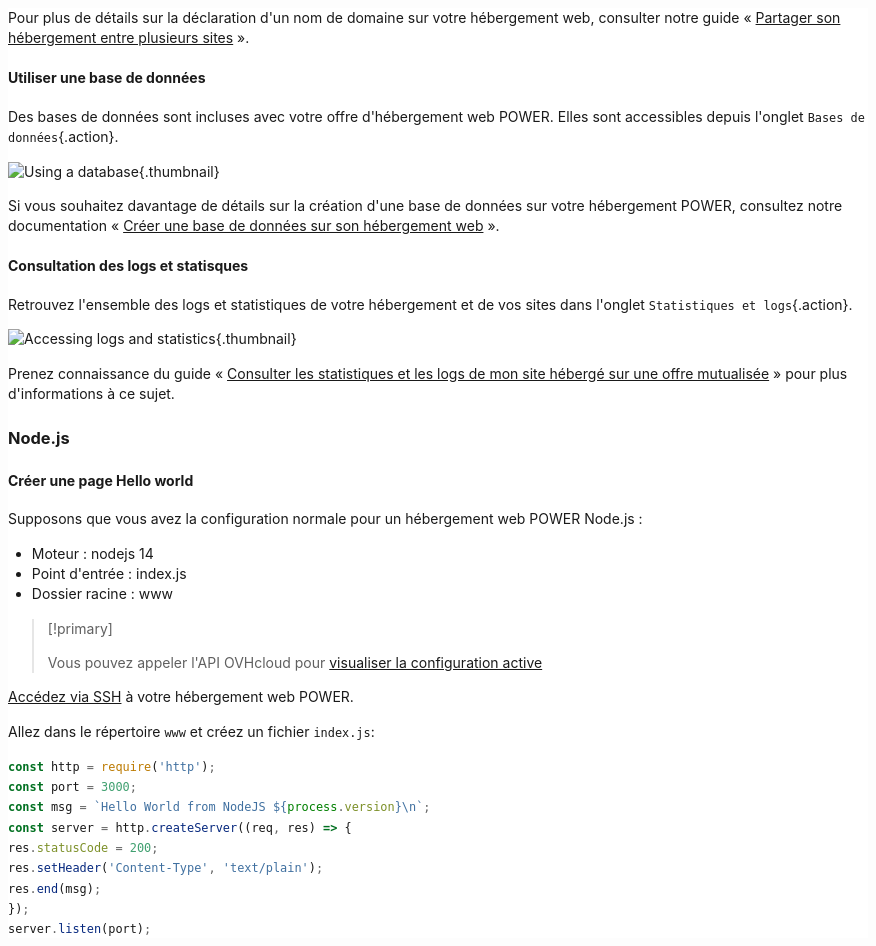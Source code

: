 Pour plus de détails sur la déclaration d'un nom de domaine sur votre hébergement web, consulter notre guide « [Partager son hébergement entre plusieurs sites](multisites_configure_multisite#etape-1-acceder-a-la-gestion-multisite.) ».

#### Utiliser une base de données

Des bases de données sont incluses avec votre offre d'hébergement web POWER. Elles sont accessibles depuis l'onglet `Bases de données`{.action}.

![Using a database](getting-started-04.png){.thumbnail}

Si vous souhaitez davantage de détails sur la création d'une base de données sur votre hébergement POWER, consultez notre documentation « [Créer une base de données sur son hébergement web](sql_create_database1.) ».

#### Consultation des logs et statisques

Retrouvez l'ensemble des logs et statistiques de votre hébergement et de vos sites dans l'onglet `Statistiques et logs`{.action}.

![Accessing logs and statistics](getting-started-05.png){.thumbnail}

Prenez connaissance du guide « [Consulter les statistiques et les logs de mon site hébergé sur une offre mutualisée](logs_and_statistics#consulter-les-statistiques-et-les-logs.) » pour plus d'informations à ce sujet.

### Node.js

#### Créer une page Hello world

Supposons que vous avez la configuration normale pour un hébergement web POWER Node.js :

- Moteur : nodejs 14
- Point d'entrée : index.js
- Dossier racine : www

> [!primary]
>
> Vous pouvez appeler l'API OVHcloud pour [visualiser la configuration active](#api-get-active-configuration.)

[Accédez via SSH](getting-started_#ssh.) à votre hébergement web POWER.

Allez dans le répertoire `www` et créez un fichier `index.js`:

```javascript
const http = require('http');
const port = 3000;
const msg = `Hello World from NodeJS ${process.version}\n`;
const server = http.createServer((req, res) => {
res.statusCode = 200;
res.setHeader('Content-Type', 'text/plain');
res.end(msg);
});
server.listen(port);
```
